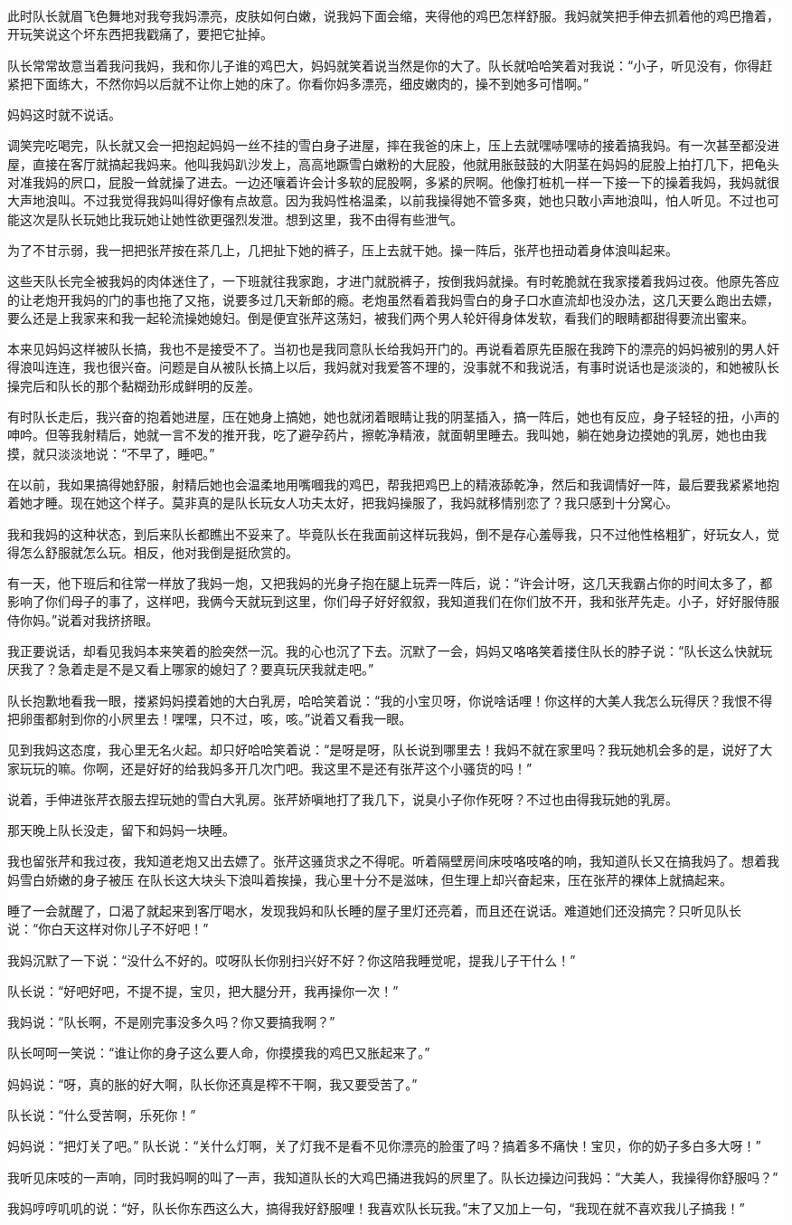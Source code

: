 此时队长就眉飞色舞地对我夸我妈漂亮，皮肤如何白嫩，说我妈下面会缩，夹得他的鸡巴怎样舒服。我妈就笑把手伸去抓着他的鸡巴撸着，开玩笑说这个坏东西把我戳痛了，要把它扯掉。

队长常常故意当着我问我妈，我和你儿子谁的鸡巴大，妈妈就笑着说当然是你的大了。队长就哈哈笑着对我说：“小子，听见没有，你得赶紧把下面练大，不然你妈以后就不让你上她的床了。你看你妈多漂亮，细皮嫩肉的，操不到她多可惜啊。”

妈妈这时就不说话。

调笑完吃喝完，队长就又会一把抱起妈妈一丝不挂的雪白身子进屋，摔在我爸的床上，压上去就嘿哧嘿哧的接着搞我妈。有一次甚至都没进屋，直接在客厅就搞起我妈来。他叫我妈趴沙发上，高高地蹶雪白嫩粉的大屁股，他就用胀鼓鼓的大阴茎在妈妈的屁股上拍打几下，把龟头对准我妈的屄口，屁股一耸就操了进去。一边还嚷着许会计多软的屁股啊，多紧的屄啊。他像打桩机一样一下接一下的操着我妈，我妈就很大声地浪叫。不过我觉得我妈叫得好像有点故意。因为我妈性格温柔，以前我操得她不管多爽，她也只敢小声地浪叫，怕人听见。不过也可能这次是队长玩她比我玩她让她性欲更强烈发泄。想到这里，我不由得有些泄气。

为了不甘示弱，我一把把张芹按在茶几上，几把扯下她的裤子，压上去就干她。操一阵后，张芹也扭动着身体浪叫起来。

这些天队长完全被我妈的肉体迷住了，一下班就往我家跑，才进门就脱裤子，按倒我妈就操。有时乾脆就在我家搂着我妈过夜。他原先答应的让老炮开我妈的门的事也拖了又拖，说要多过几天新郎的瘾。老炮虽然看着我妈雪白的身子口水直流却也没办法，这几天要么跑出去嫖，要么还是上我家来和我一起轮流操她媳妇。倒是便宜张芹这荡妇，被我们两个男人轮奸得身体发软，看我们的眼睛都甜得要流出蜜来。

本来见妈妈这样被队长搞，我也不是接受不了。当初也是我同意队长给我妈开门的。再说看着原先臣服在我跨下的漂亮的妈妈被别的男人奸得浪叫连连，我也很兴奋。问题是自从被队长搞上以后，我妈就对我爱答不理的，没事就不和我说活，有事时说话也是淡淡的，和她被队长操完后和队长的那个黏糊劲形成鲜明的反差。

有时队长走后，我兴奋的抱着她进屋，压在她身上搞她，她也就闭着眼睛让我的阴茎插入，搞一阵后，她也有反应，身子轻轻的扭，小声的呻吟。但等我射精后，她就一言不发的推开我，吃了避孕药片，擦乾净精液，就面朝里睡去。我叫她，躺在她身边摸她的乳房，她也由我摸，就只淡淡地说：“不早了，睡吧。”

在以前，我如果搞得她舒服，射精后她也会温柔地用嘴嘓我的鸡巴，帮我把鸡巴上的精液舔乾净，然后和我调情好一阵，最后要我紧紧地抱着她才睡。现在她这个样子。莫非真的是队长玩女人功夫太好，把我妈操服了，我妈就移情别恋了？我只感到十分窝心。

我和我妈的这种状态，到后来队长都瞧出不妥来了。毕竟队长在我面前这样玩我妈，倒不是存心羞辱我，只不过他性格粗犷，好玩女人，觉得怎么舒服就怎么玩。相反，他对我倒是挺欣赏的。

有一天，他下班后和往常一样放了我妈一炮，又把我妈的光身子抱在腿上玩弄一阵后，说：“许会计呀，这几天我霸占你的时间太多了，都影响了你们母子的事了，这样吧，我俩今天就玩到这里，你们母子好好叙叙，我知道我们在你们放不开，我和张芹先走。小子，好好服侍服侍你妈。”说着对我挤挤眼。

我正要说话，却看见我妈本来笑着的脸突然一沉。我的心也沉了下去。沉默了一会，妈妈又咯咯笑着搂住队长的脖子说：“队长这么快就玩厌我了？急着走是不是又看上哪家的媳妇了？要真玩厌我就走吧。”

队长抱歉地看我一眼，搂紧妈妈摸着她的大白乳房，哈哈笑着说：“我的小宝贝呀，你说啥话哩！你这样的大美人我怎么玩得厌？我恨不得把卵蛋都射到你的小屄里去！嘿嘿，只不过，咳，咳。”说着又看我一眼。

见到我妈这态度，我心里无名火起。却只好哈哈笑着说：“是呀是呀，队长说到哪里去！我妈不就在家里吗？我玩她机会多的是，说好了大家玩玩的嘛。你啊，还是好好的给我妈多开几次门吧。我这里不是还有张芹这个小骚货的吗！”

说着，手伸进张芹衣服去捏玩她的雪白大乳房。张芹娇嗔地打了我几下，说臭小子你作死呀？不过也由得我玩她的乳房。

那天晚上队长没走，留下和妈妈一块睡。

我也留张芹和我过夜，我知道老炮又出去嫖了。张芹这骚货求之不得呢。听着隔壁房间床吱咯吱咯的响，我知道队长又在搞我妈了。想着我妈雪白娇嫩的身子被压
在队长这大块头下浪叫着挨操，我心里十分不是滋味，但生理上却兴奋起来，压在张芹的裸体上就搞起来。

睡了一会就醒了，口渴了就起来到客厅喝水，发现我妈和队长睡的屋子里灯还亮着，而且还在说话。难道她们还没搞完？只听见队长说：“你白天这样对你儿子不好吧！”

我妈沉默了一下说：“没什么不好的。哎呀队长你别扫兴好不好？你这陪我睡觉呢，提我儿子干什么！”

队长说：“好吧好吧，不提不提，宝贝，把大腿分开，我再操你一次！”

我妈说：“队长啊，不是刚完事没多久吗？你又要搞我啊？”

队长呵呵一笑说：“谁让你的身子这么要人命，你摸摸我的鸡巴又胀起来了。”

妈妈说：“呀，真的胀的好大啊，队长你还真是榨不干啊，我又要受苦了。”

队长说：“什么受苦啊，乐死你！”

妈妈说：“把灯关了吧。” 队长说：“关什么灯啊，关了灯我不是看不见你漂亮的脸蛋了吗？搞着多不痛快！宝贝，你的奶子多白多大呀！”

我听见床吱的一声响，同时我妈啊的叫了一声，我知道队长的大鸡巴捅进我妈的屄里了。队长边操边问我妈：“大美人，我操得你舒服吗？”

我妈哼哼叽叽的说：“好，队长你东西这么大，搞得我好舒服哩！我喜欢队长玩我。”末了又加上一句，“我现在就不喜欢我儿子搞我！”
